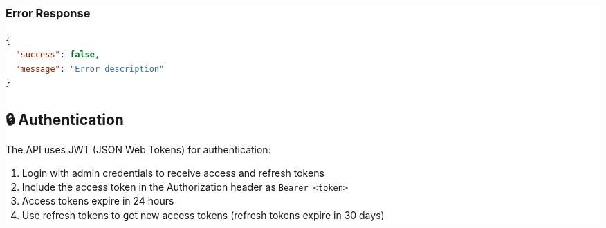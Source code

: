 ### Error Response
```json
{
  "success": false,
  "message": "Error description"
}
```

## 🔒 Authentication

The API uses JWT (JSON Web Tokens) for authentication:
1. Login with admin credentials to receive access and refresh tokens
2. Include the access token in the Authorization header as `Bearer <token>`
3. Access tokens expire in 24 hours
4. Use refresh tokens to get new access tokens (refresh tokens expire in 30 days)
